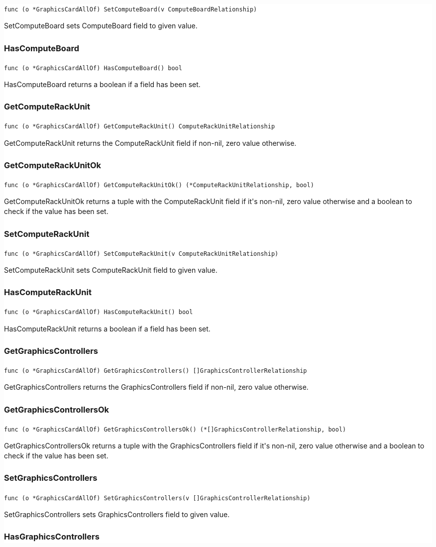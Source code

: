 `func (o *GraphicsCardAllOf) SetComputeBoard(v ComputeBoardRelationship)`

SetComputeBoard sets ComputeBoard field to given value.

### HasComputeBoard

`func (o *GraphicsCardAllOf) HasComputeBoard() bool`

HasComputeBoard returns a boolean if a field has been set.

### GetComputeRackUnit

`func (o *GraphicsCardAllOf) GetComputeRackUnit() ComputeRackUnitRelationship`

GetComputeRackUnit returns the ComputeRackUnit field if non-nil, zero value otherwise.

### GetComputeRackUnitOk

`func (o *GraphicsCardAllOf) GetComputeRackUnitOk() (*ComputeRackUnitRelationship, bool)`

GetComputeRackUnitOk returns a tuple with the ComputeRackUnit field if it's non-nil, zero value otherwise
and a boolean to check if the value has been set.

### SetComputeRackUnit

`func (o *GraphicsCardAllOf) SetComputeRackUnit(v ComputeRackUnitRelationship)`

SetComputeRackUnit sets ComputeRackUnit field to given value.

### HasComputeRackUnit

`func (o *GraphicsCardAllOf) HasComputeRackUnit() bool`

HasComputeRackUnit returns a boolean if a field has been set.

### GetGraphicsControllers

`func (o *GraphicsCardAllOf) GetGraphicsControllers() []GraphicsControllerRelationship`

GetGraphicsControllers returns the GraphicsControllers field if non-nil, zero value otherwise.

### GetGraphicsControllersOk

`func (o *GraphicsCardAllOf) GetGraphicsControllersOk() (*[]GraphicsControllerRelationship, bool)`

GetGraphicsControllersOk returns a tuple with the GraphicsControllers field if it's non-nil, zero value otherwise
and a boolean to check if the value has been set.

### SetGraphicsControllers

`func (o *GraphicsCardAllOf) SetGraphicsControllers(v []GraphicsControllerRelationship)`

SetGraphicsControllers sets GraphicsControllers field to given value.

### HasGraphicsControllers
